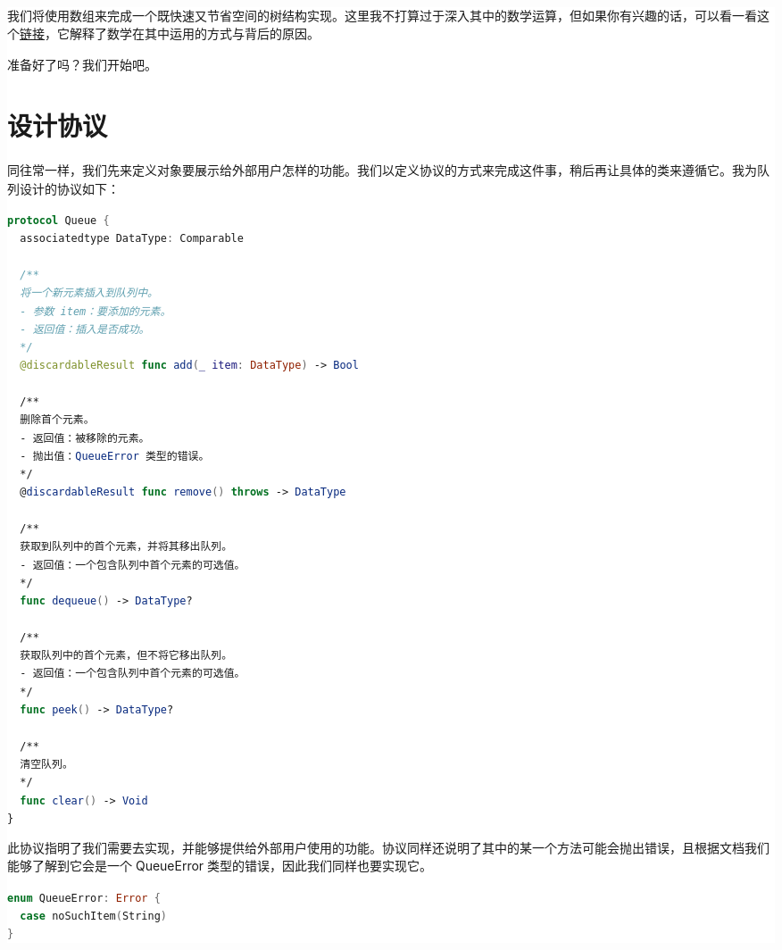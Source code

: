 我们将使用数组来完成一个既快速又节省空间的树结构实现。这里我不打算过于深入其中的数学运算，但如果你有兴趣的话，可以看一看这个[链接](https://en.wikipedia.org/wiki/Heap_%28data_structure%29#Implementation)，它解释了数学在其中运用的方式与背后的原因。

准备好了吗？我们开始吧。

# 设计协议

同往常一样，我们先来定义对象要展示给外部用户怎样的功能。我们以定义协议的方式来完成这件事，稍后再让具体的类来遵循它。我为队列设计的协议如下：

```swift
protocol Queue {
  associatedtype DataType: Comparable

  /**
  将一个新元素插入到队列中。
  - 参数 item：要添加的元素。
  - 返回值：插入是否成功。
  */
  @discardableResult func add(_ item: DataType) -> Bool

  /**
  删除首个元素。
  - 返回值：被移除的元素。
  - 抛出值：QueueError 类型的错误。
  */
  @discardableResult func remove() throws -> DataType

  /**
  获取到队列中的首个元素，并将其移出队列。
  - 返回值：一个包含队列中首个元素的可选值。
  */
  func dequeue() -> DataType?

  /**
  获取队列中的首个元素，但不将它移出队列。
  - 返回值：一个包含队列中首个元素的可选值。
  */
  func peek() -> DataType?

  /**
  清空队列。
  */
  func clear() -> Void
}
```

此协议指明了我们需要去实现，并能够提供给外部用户使用的功能。协议同样还说明了其中的某一个方法可能会抛出错误，且根据文档我们能够了解到它会是一个 QueueError 类型的错误，因此我们同样也要实现它。

```swift
enum QueueError: Error {
  case noSuchItem(String)
}
```
